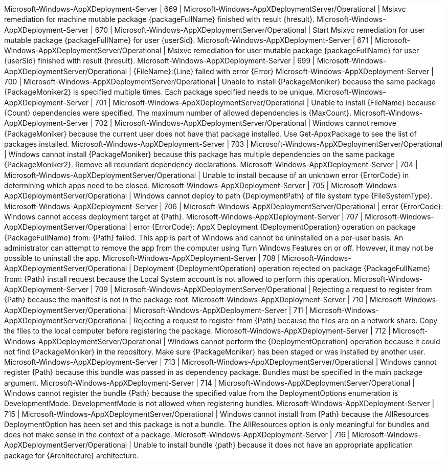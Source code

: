 Microsoft-Windows-AppXDeployment-Server  |  669       |  Microsoft-Windows-AppXDeploymentServer/Operational  |  Msixvc remediation for machine mutable package {packageFullName} finished with result {hresult}.
Microsoft-Windows-AppXDeployment-Server  |  670       |  Microsoft-Windows-AppXDeploymentServer/Operational  |  Start Msixvc remediation for user mutable package {packageFullName} for user {userSid}.
Microsoft-Windows-AppXDeployment-Server  |  671       |  Microsoft-Windows-AppXDeploymentServer/Operational  |  Msixvc remediation for user mutable package {packageFullName} for user {userSid} finished with result {hresult}.
Microsoft-Windows-AppXDeployment-Server  |  699       |  Microsoft-Windows-AppXDeploymentServer/Operational  |  {FileName}:{Line} failed with error {Error}
Microsoft-Windows-AppXDeployment-Server  |  700       |  Microsoft-Windows-AppXDeploymentServer/Operational  |  Unable to install {PackageMoniker} because the same package {PackageMoniker2} is specified multiple times. Each package specified needs to be unique.
Microsoft-Windows-AppXDeployment-Server  |  701       |  Microsoft-Windows-AppXDeploymentServer/Operational  |  Unable to install {FileName} because {Count} dependencies were specified. The maximum number of allowed dependencies is {MaxCount}.
Microsoft-Windows-AppXDeployment-Server  |  702       |  Microsoft-Windows-AppXDeploymentServer/Operational  |  Windows cannot remove {PackageMoniker} because the current user does not have that package installed. Use Get-AppxPackage to see the list of packages installed.
Microsoft-Windows-AppXDeployment-Server  |  703       |  Microsoft-Windows-AppXDeploymentServer/Operational  |  Windows cannot install {PackageMoniker} because this package has multiple dependencies on the same package {PackageMoniker2}. Remove all redundant dependency declarations.
Microsoft-Windows-AppXDeployment-Server  |  704       |  Microsoft-Windows-AppXDeploymentServer/Operational  |  Unable to install because of an unknown error {ErrorCode} in determining which apps need to be closed.
Microsoft-Windows-AppXDeployment-Server  |  705       |  Microsoft-Windows-AppXDeploymentServer/Operational  |  Windows cannot deploy to path {DeploymentPath} of file system type {FileSystemType}.
Microsoft-Windows-AppXDeployment-Server  |  706       |  Microsoft-Windows-AppXDeploymentServer/Operational  |  error {ErrorCode}: Windows cannot access deployment target at {Path}.
Microsoft-Windows-AppXDeployment-Server  |  707       |  Microsoft-Windows-AppXDeploymentServer/Operational  |  error {ErrorCode}: AppX Deployment {DeploymentOperation} operation on package {PackageFullName} from: {Path} failed. This app is part of Windows and cannot be uninstalled on a per-user basis. An administrator can attempt to remove the app from the computer using Turn Windows Features on or off. However, it may not be possible to uninstall the app.
Microsoft-Windows-AppXDeployment-Server  |  708       |  Microsoft-Windows-AppXDeploymentServer/Operational  |  Deployment {DeploymentOperation} operation rejected on package {PackageFullName} from: {Path} install request because the Local System account is not allowed to perform this operation.
Microsoft-Windows-AppXDeployment-Server  |  709       |  Microsoft-Windows-AppXDeploymentServer/Operational  |  Rejecting a request to register from {Path} because the manifest is not in the package root.
Microsoft-Windows-AppXDeployment-Server  |  710       |  Microsoft-Windows-AppXDeploymentServer/Operational  |
Microsoft-Windows-AppXDeployment-Server  |  711       |  Microsoft-Windows-AppXDeploymentServer/Operational  |  Rejecting a request to register from {Path} because the files are on a network share. Copy the files to the local computer before registering the package.
Microsoft-Windows-AppXDeployment-Server  |  712       |  Microsoft-Windows-AppXDeploymentServer/Operational  |  Windows cannot perform the {DeploymentOperation} operation because it could not find {PackageMoniker} in the repository. Make sure {PackageMoniker} has been staged or was installed by another user.
Microsoft-Windows-AppXDeployment-Server  |  713       |  Microsoft-Windows-AppXDeploymentServer/Operational  |  Windows cannot register {Path} because this bundle was passed in as dependency package. Bundles must be specified in the main package argument.
Microsoft-Windows-AppXDeployment-Server  |  714       |  Microsoft-Windows-AppXDeploymentServer/Operational  |  Windows cannot register the bundle {Path} because the specified value from the DeploymentOptions enumeration is DevelopmentMode. DevelopmentMode is not allowed when registering bundles.
Microsoft-Windows-AppXDeployment-Server  |  715       |  Microsoft-Windows-AppXDeploymentServer/Operational  |  Windows cannot install from {Path} because the AllResources DeploymentOption has been set and this package is not a bundle. The AllResources option is only meaningful for bundles and does not make sense in the context of a package.
Microsoft-Windows-AppXDeployment-Server  |  716       |  Microsoft-Windows-AppXDeploymentServer/Operational  |  Unable to install bundle {path} because it does not have an appropriate application package for {Architecture} architecture.